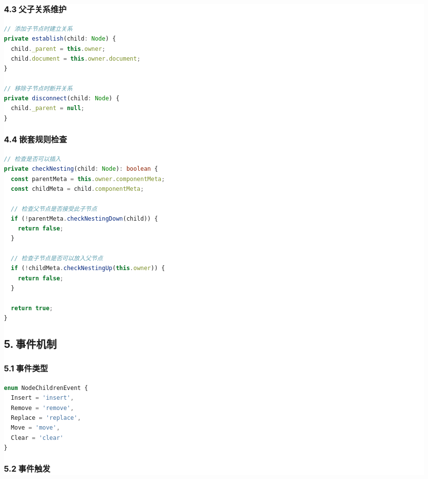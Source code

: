 ### 4.3 父子关系维护

```typescript
// 添加子节点时建立关系
private establish(child: Node) {
  child._parent = this.owner;
  child.document = this.owner.document;
}

// 移除子节点时断开关系
private disconnect(child: Node) {
  child._parent = null;
}
```

### 4.4 嵌套规则检查

```typescript
// 检查是否可以插入
private checkNesting(child: Node): boolean {
  const parentMeta = this.owner.componentMeta;
  const childMeta = child.componentMeta;

  // 检查父节点是否接受此子节点
  if (!parentMeta.checkNestingDown(child)) {
    return false;
  }

  // 检查子节点是否可以放入父节点
  if (!childMeta.checkNestingUp(this.owner)) {
    return false;
  }

  return true;
}
```

## 5. 事件机制

### 5.1 事件类型

```typescript
enum NodeChildrenEvent {
  Insert = 'insert',
  Remove = 'remove',
  Replace = 'replace',
  Move = 'move',
  Clear = 'clear'
}
```

### 5.2 事件触发
